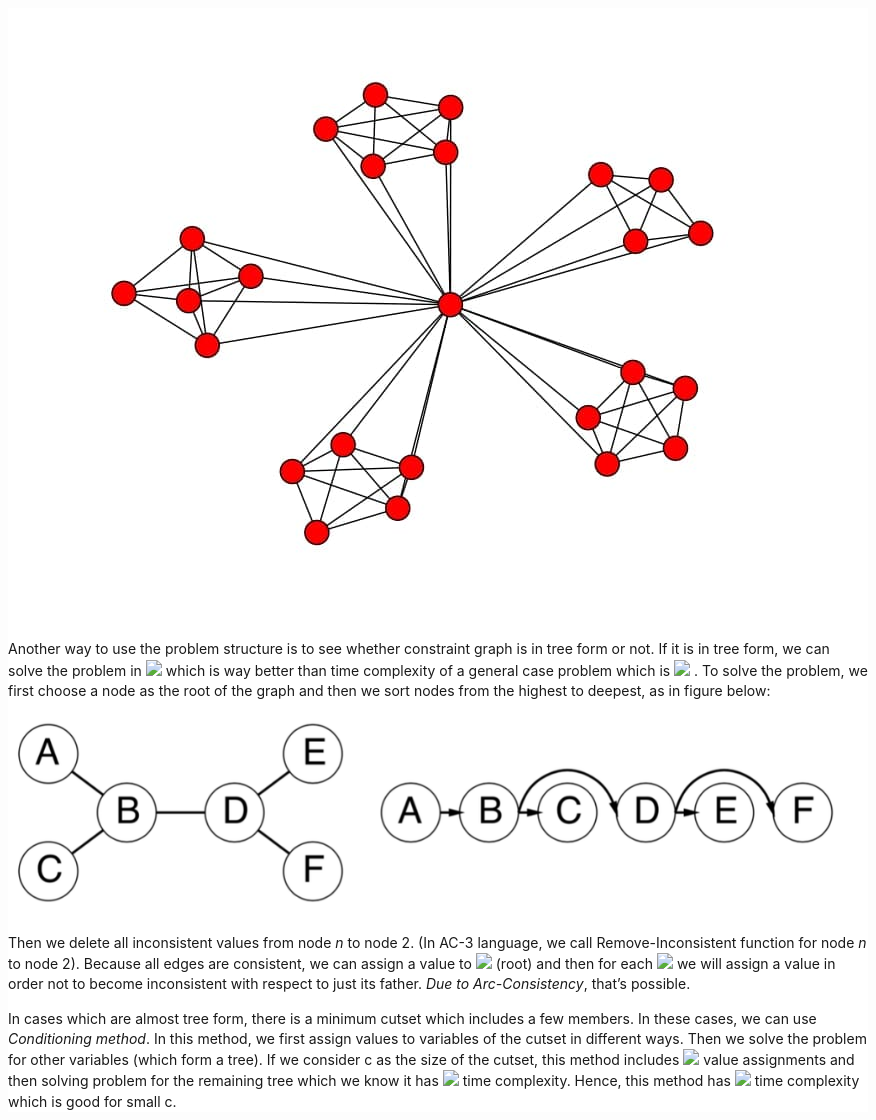 ![connected component](images/modular.jpg?raw=true)

Another way to use the problem structure is to see whether constraint graph is in tree form or not. If it is in tree form, we can solve the problem in <img src="https://render.githubusercontent.com/render/math?math=O(nd^2)"> which is way better than time complexity of a general case problem which is <img src="https://render.githubusercontent.com/render/math?math=O(d^n)"> . To solve the problem, we first choose a node as the root of the graph and then we sort nodes from the highest to deepest, as in figure below:

![connected component](images/sorted.png?raw=true)

Then we delete all inconsistent values from node $n$ to node 2. (In AC-3 language, we call Remove-Inconsistent function for node $n$ to node 2). Because all edges are consistent, we can assign a value to <img src="https://render.githubusercontent.com/render/math?math=X_1"> (root) and then for each <img src="https://render.githubusercontent.com/render/math?math=X_i"> we will assign a value in order not to become inconsistent with respect to just its father. *Due to Arc-Consistency*, that’s possible.

In cases which are almost tree form, there is a minimum cutset which includes a few members. In these cases, we can use *Conditioning method*. In this method, we first assign values to variables of the cutset in different ways. Then we solve the problem for other variables (which form a tree). If we consider c as the size of the cutset, this method includes <img src="https://render.githubusercontent.com/render/math?math=d^c"> value assignments and then solving problem for the remaining tree which we know it has <img src="https://render.githubusercontent.com/render/math?math=O((n-c)d^2)"> time complexity. Hence, this method has 
<img src="https://render.githubusercontent.com/render/math?math=O(d^c.(n-c)d^2)"> time complexity which is good for small c. 
